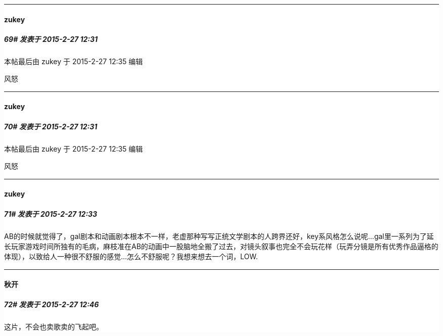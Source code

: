 


*****

####  zukey  
##### 69#       发表于 2015-2-27 12:31



 本帖最后由 zukey 于 2015-2-27 12:35 编辑 

风怒







*****

####  zukey  
##### 70#       发表于 2015-2-27 12:31



 本帖最后由 zukey 于 2015-2-27 12:35 编辑 

风怒







*****

####  zukey  
##### 71#       发表于 2015-2-27 12:33




AB的时候就觉得了，gal剧本和动画剧本根本不一样，老虚那种写写正统文学剧本的人跨界还好，key系风格怎么说呢...gal里一系列为了延长玩家游戏时间所独有的毛病，麻枝准在AB的动画中一股脑地全搬了过去，对镜头叙事也完全不会玩花样（玩弄分镜是所有优秀作品逼格的体现），以致给人一种很不舒服的感觉...怎么不舒服呢？我想来想去一个词，LOW.







*****

####  秋开  
##### 72#       发表于 2015-2-27 12:46




这片，不会也卖歌卖的飞起吧。






